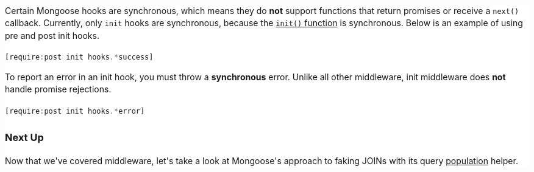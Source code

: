 Certain Mongoose hooks are synchronous, which means they do **not** support
functions that return promises or receive a `next()` callback. Currently,
only `init` hooks are synchronous, because the [`init()` function](api/document.html#document_Document-init)
is synchronous. Below is an example of using pre and post init hooks.

```javascript
[require:post init hooks.*success]
```

To report an error in an init hook, you must throw a **synchronous** error.
Unlike all other middleware, init middleware does **not** handle promise
rejections.

```javascript
[require:post init hooks.*error]
```

<h3 id="next">Next Up</h3>

Now that we've covered middleware, let's take a look at Mongoose's approach
to faking JOINs with its query [population](populate.html) helper.
